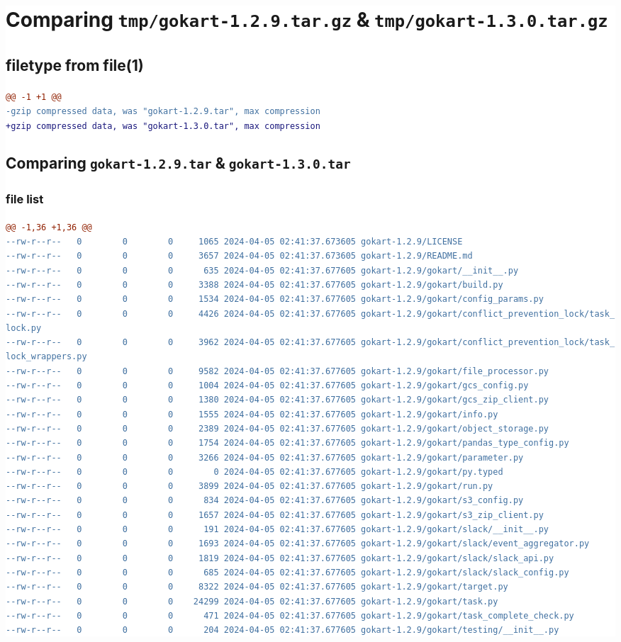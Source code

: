 # Comparing `tmp/gokart-1.2.9.tar.gz` & `tmp/gokart-1.3.0.tar.gz`

## filetype from file(1)

```diff
@@ -1 +1 @@
-gzip compressed data, was "gokart-1.2.9.tar", max compression
+gzip compressed data, was "gokart-1.3.0.tar", max compression
```

## Comparing `gokart-1.2.9.tar` & `gokart-1.3.0.tar`

### file list

```diff
@@ -1,36 +1,36 @@
--rw-r--r--   0        0        0     1065 2024-04-05 02:41:37.673605 gokart-1.2.9/LICENSE
--rw-r--r--   0        0        0     3657 2024-04-05 02:41:37.673605 gokart-1.2.9/README.md
--rw-r--r--   0        0        0      635 2024-04-05 02:41:37.677605 gokart-1.2.9/gokart/__init__.py
--rw-r--r--   0        0        0     3388 2024-04-05 02:41:37.677605 gokart-1.2.9/gokart/build.py
--rw-r--r--   0        0        0     1534 2024-04-05 02:41:37.677605 gokart-1.2.9/gokart/config_params.py
--rw-r--r--   0        0        0     4426 2024-04-05 02:41:37.677605 gokart-1.2.9/gokart/conflict_prevention_lock/task_lock.py
--rw-r--r--   0        0        0     3962 2024-04-05 02:41:37.677605 gokart-1.2.9/gokart/conflict_prevention_lock/task_lock_wrappers.py
--rw-r--r--   0        0        0     9582 2024-04-05 02:41:37.677605 gokart-1.2.9/gokart/file_processor.py
--rw-r--r--   0        0        0     1004 2024-04-05 02:41:37.677605 gokart-1.2.9/gokart/gcs_config.py
--rw-r--r--   0        0        0     1380 2024-04-05 02:41:37.677605 gokart-1.2.9/gokart/gcs_zip_client.py
--rw-r--r--   0        0        0     1555 2024-04-05 02:41:37.677605 gokart-1.2.9/gokart/info.py
--rw-r--r--   0        0        0     2389 2024-04-05 02:41:37.677605 gokart-1.2.9/gokart/object_storage.py
--rw-r--r--   0        0        0     1754 2024-04-05 02:41:37.677605 gokart-1.2.9/gokart/pandas_type_config.py
--rw-r--r--   0        0        0     3266 2024-04-05 02:41:37.677605 gokart-1.2.9/gokart/parameter.py
--rw-r--r--   0        0        0        0 2024-04-05 02:41:37.677605 gokart-1.2.9/gokart/py.typed
--rw-r--r--   0        0        0     3899 2024-04-05 02:41:37.677605 gokart-1.2.9/gokart/run.py
--rw-r--r--   0        0        0      834 2024-04-05 02:41:37.677605 gokart-1.2.9/gokart/s3_config.py
--rw-r--r--   0        0        0     1657 2024-04-05 02:41:37.677605 gokart-1.2.9/gokart/s3_zip_client.py
--rw-r--r--   0        0        0      191 2024-04-05 02:41:37.677605 gokart-1.2.9/gokart/slack/__init__.py
--rw-r--r--   0        0        0     1693 2024-04-05 02:41:37.677605 gokart-1.2.9/gokart/slack/event_aggregator.py
--rw-r--r--   0        0        0     1819 2024-04-05 02:41:37.677605 gokart-1.2.9/gokart/slack/slack_api.py
--rw-r--r--   0        0        0      685 2024-04-05 02:41:37.677605 gokart-1.2.9/gokart/slack/slack_config.py
--rw-r--r--   0        0        0     8322 2024-04-05 02:41:37.677605 gokart-1.2.9/gokart/target.py
--rw-r--r--   0        0        0    24299 2024-04-05 02:41:37.677605 gokart-1.2.9/gokart/task.py
--rw-r--r--   0        0        0      471 2024-04-05 02:41:37.677605 gokart-1.2.9/gokart/task_complete_check.py
--rw-r--r--   0        0        0      204 2024-04-05 02:41:37.677605 gokart-1.2.9/gokart/testing/__init__.py
```